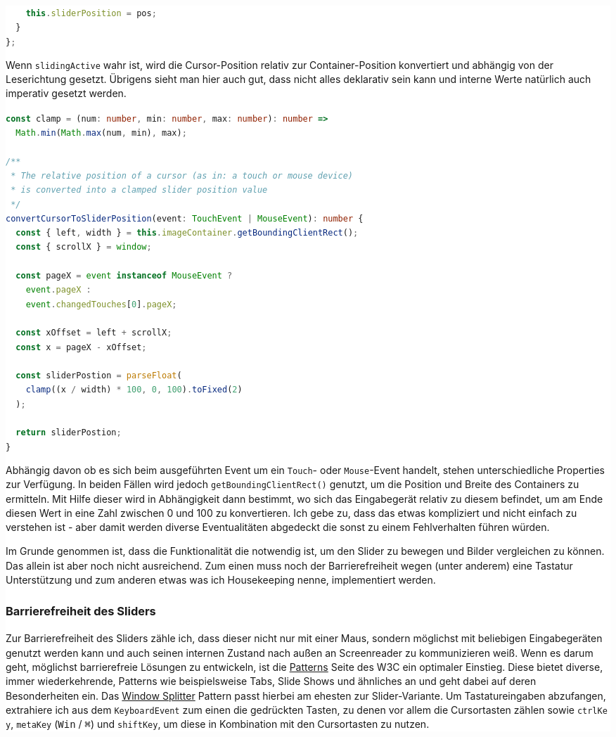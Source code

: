```ts
    this.sliderPosition = pos;
  }
};
```
Wenn `slidingActive` wahr ist, wird die Cursor-Position relativ zur Container-Position konvertiert und abhängig von der Leserichtung gesetzt.
Übrigens sieht man hier auch gut, dass nicht alles deklarativ sein kann und interne Werte natürlich auch imperativ gesetzt werden.

```ts
const clamp = (num: number, min: number, max: number): number =>
  Math.min(Math.max(num, min), max);

/**
 * The relative position of a cursor (as in: a touch or mouse device)
 * is converted into a clamped slider position value
 */
convertCursorToSliderPosition(event: TouchEvent | MouseEvent): number {
  const { left, width } = this.imageContainer.getBoundingClientRect();
  const { scrollX } = window;

  const pageX = event instanceof MouseEvent ?
    event.pageX :
    event.changedTouches[0].pageX;

  const xOffset = left + scrollX;
  const x = pageX - xOffset;

  const sliderPostion = parseFloat(
    clamp((x / width) * 100, 0, 100).toFixed(2)
  );

  return sliderPostion;
}
```
Abhängig davon ob es sich beim ausgeführten Event um ein `Touch`- oder `Mouse`-Event handelt, stehen unterschiedliche Properties zur Verfügung. In beiden Fällen wird jedoch `getBoundingClientRect()` genutzt, um die Position und Breite des Containers zu ermitteln. Mit Hilfe dieser wird in Abhängigkeit dann bestimmt, wo sich das Eingabegerät relativ zu diesem befindet, um am Ende diesen Wert in eine Zahl zwischen 0 und 100 zu konvertieren. Ich gebe zu, dass das etwas kompliziert und nicht einfach zu verstehen ist - aber damit werden diverse Eventualitäten abgedeckt die sonst zu einem Fehlverhalten führen würden.

Im Grunde genommen ist, dass die Funktionalität die notwendig ist, um den Slider zu bewegen und Bilder vergleichen zu können. Das allein ist aber noch nicht ausreichend. Zum einen muss noch der Barrierefreiheit wegen (unter anderem) eine Tastatur Unterstützung und zum anderen etwas was ich Housekeeping nenne, implementiert werden.

### Barrierefreiheit des Sliders
Zur Barrierefreiheit des Sliders zähle ich, dass dieser nicht nur mit einer Maus, sondern möglichst mit beliebigen Eingabegeräten genutzt werden kann und auch seinen internen Zustand nach außen an Screenreader zu kommunizieren weiß. Wenn es darum geht, möglichst barrierefreie Lösungen zu entwickeln, ist die [Patterns](https://www.w3.org/WAI/ARIA/apg/patterns/) Seite des W3C ein optimaler Einstieg. Diese bietet diverse, immer wiederkehrende, Patterns wie beispielsweise Tabs, Slide Shows und ähnliches an und geht dabei auf deren Besonderheiten ein. Das [Window Splitter](https://www.w3.org/WAI/ARIA/apg/patterns/windowsplitter/) Pattern passt hierbei am ehesten zur Slider-Variante.
Um Tastatureingaben abzufangen, extrahiere ich aus dem `KeyboardEvent` zum einen die gedrückten Tasten, zu denen vor allem die Cursortasten zählen sowie `ctrlKey`, `metaKey` (<kbd>Win</kbd> / <kbd>⌘</kbd>) und `shiftKey`, um diese in Kombination mit den Cursortasten zu nutzen.
